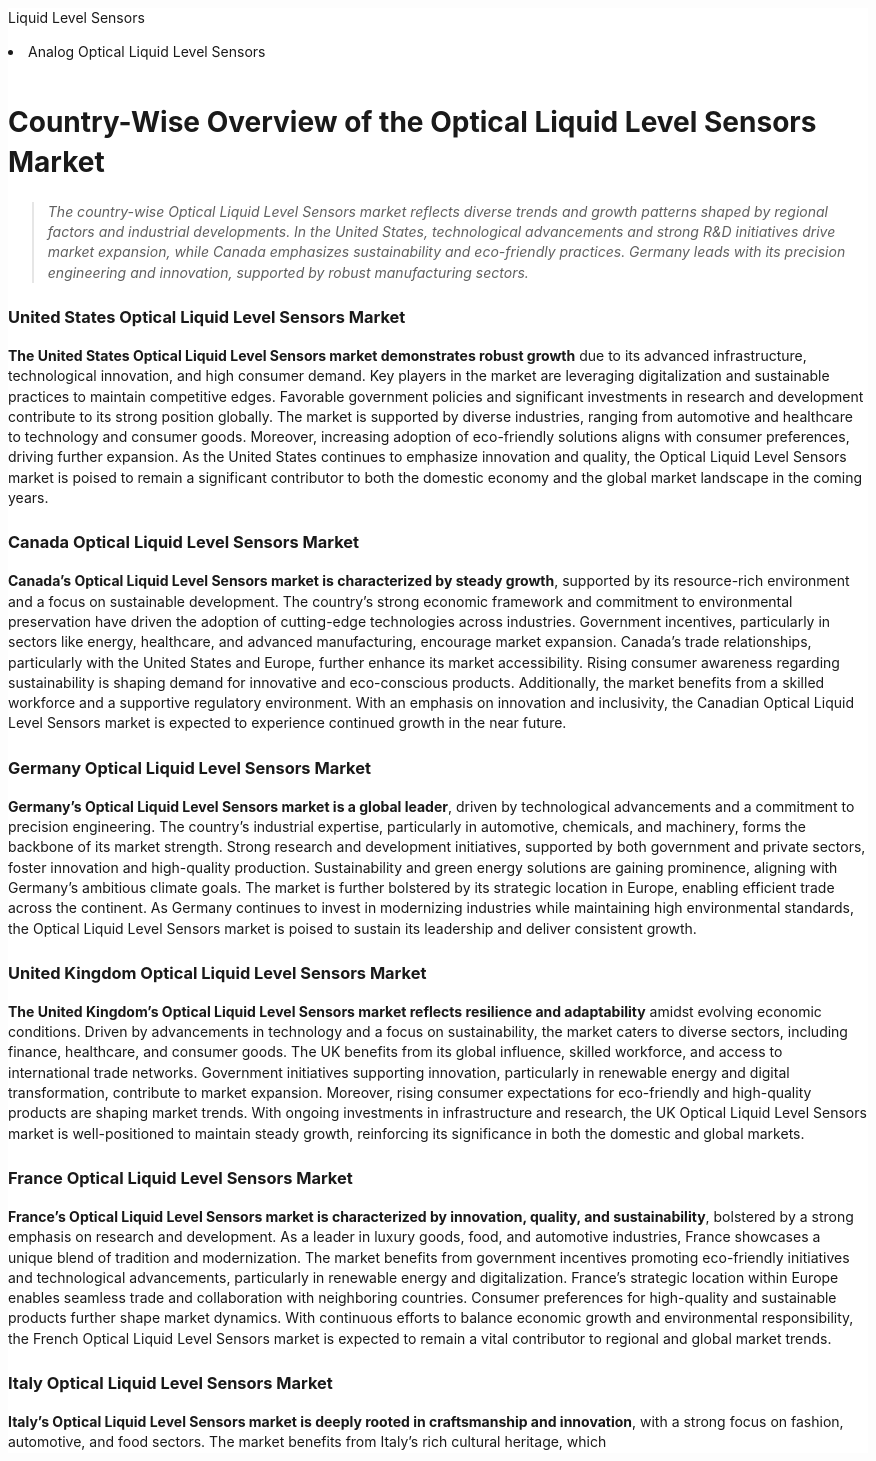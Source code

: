 Liquid Level Sensors</li><li>Analog Optical Liquid Level Sensors</li></ul><h1><span class="">Country-Wise Overview of the Optical Liquid Level Sensors Market<br /></span></h1><blockquote><p><em><span class="">The country-wise Optical Liquid Level Sensors market reflects diverse trends and growth patterns shaped by regional factors and industrial developments. In the United States, technological advancements and strong R&amp;D initiatives drive market expansion, while Canada emphasizes sustainability and eco-friendly practices. Germany leads with its precision engineering and innovation, supported by robust manufacturing sectors.</span></em></p></blockquote><h3><strong>United States Optical Liquid Level Sensors Market</strong></h3><p><strong>The United States Optical Liquid Level Sensors market demonstrates robust growth</strong> due to its advanced infrastructure, technological innovation, and high consumer demand. Key players in the market are leveraging digitalization and sustainable practices to maintain competitive edges. Favorable government policies and significant investments in research and development contribute to its strong position globally. The market is supported by diverse industries, ranging from automotive and healthcare to technology and consumer goods. Moreover, increasing adoption of eco-friendly solutions aligns with consumer preferences, driving further expansion. As the United States continues to emphasize innovation and quality, the Optical Liquid Level Sensors market is poised to remain a significant contributor to both the domestic economy and the global market landscape in the coming years.</p><h3><strong>Canada Optical Liquid Level Sensors Market</strong></h3><p><strong>Canada&rsquo;s Optical Liquid Level Sensors market is characterized by steady growth</strong>, supported by its resource-rich environment and a focus on sustainable development. The country&rsquo;s strong economic framework and commitment to environmental preservation have driven the adoption of cutting-edge technologies across industries. Government incentives, particularly in sectors like energy, healthcare, and advanced manufacturing, encourage market expansion. Canada&rsquo;s trade relationships, particularly with the United States and Europe, further enhance its market accessibility. Rising consumer awareness regarding sustainability is shaping demand for innovative and eco-conscious products. Additionally, the market benefits from a skilled workforce and a supportive regulatory environment. With an emphasis on innovation and inclusivity, the Canadian Optical Liquid Level Sensors market is expected to experience continued growth in the near future.</p><h3><strong>Germany Optical Liquid Level Sensors Market</strong></h3><p><strong>Germany&rsquo;s Optical Liquid Level Sensors market is a global leader</strong>, driven by technological advancements and a commitment to precision engineering. The country&rsquo;s industrial expertise, particularly in automotive, chemicals, and machinery, forms the backbone of its market strength. Strong research and development initiatives, supported by both government and private sectors, foster innovation and high-quality production. Sustainability and green energy solutions are gaining prominence, aligning with Germany&rsquo;s ambitious climate goals. The market is further bolstered by its strategic location in Europe, enabling efficient trade across the continent. As Germany continues to invest in modernizing industries while maintaining high environmental standards, the Optical Liquid Level Sensors market is poised to sustain its leadership and deliver consistent growth.</p><h3><strong>United Kingdom Optical Liquid Level Sensors Market</strong></h3><p><strong>The United Kingdom&rsquo;s Optical Liquid Level Sensors market reflects resilience and adaptability</strong> amidst evolving economic conditions. Driven by advancements in technology and a focus on sustainability, the market caters to diverse sectors, including finance, healthcare, and consumer goods. The UK benefits from its global influence, skilled workforce, and access to international trade networks. Government initiatives supporting innovation, particularly in renewable energy and digital transformation, contribute to market expansion. Moreover, rising consumer expectations for eco-friendly and high-quality products are shaping market trends. With ongoing investments in infrastructure and research, the UK Optical Liquid Level Sensors market is well-positioned to maintain steady growth, reinforcing its significance in both the domestic and global markets.</p><h3><strong>France Optical Liquid Level Sensors Market</strong></h3><p><strong>France&rsquo;s Optical Liquid Level Sensors market is characterized by innovation, quality, and sustainability</strong>, bolstered by a strong emphasis on research and development. As a leader in luxury goods, food, and automotive industries, France showcases a unique blend of tradition and modernization. The market benefits from government incentives promoting eco-friendly initiatives and technological advancements, particularly in renewable energy and digitalization. France&rsquo;s strategic location within Europe enables seamless trade and collaboration with neighboring countries. Consumer preferences for high-quality and sustainable products further shape market dynamics. With continuous efforts to balance economic growth and environmental responsibility, the French Optical Liquid Level Sensors market is expected to remain a vital contributor to regional and global market trends.</p><h3><strong>Italy Optical Liquid Level Sensors Market</strong></h3><p><strong>Italy&rsquo;s Optical Liquid Level Sensors market is deeply rooted in craftsmanship and innovation</strong>, with a strong focus on fashion, automotive, and food sectors. The market benefits from Italy&rsquo;s rich cultural heritage, which